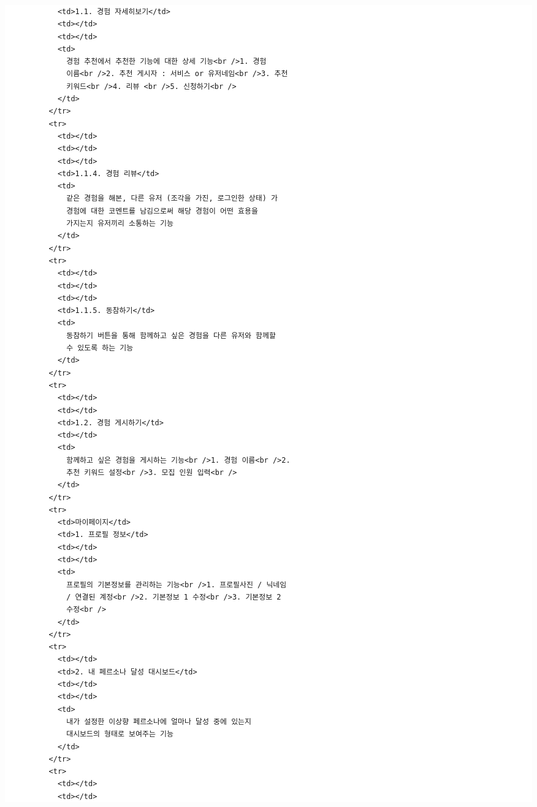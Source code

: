                 <td>1.1. 경험 자세히보기</td>
                <td></td>
                <td></td>
                <td>
                  경험 추천에서 추천한 기능에 대한 상세 기능<br />1. 경험
                  이름<br />2. 추천 게시자 : 서비스 or 유저네임<br />3. 추천
                  키워드<br />4. 리뷰 <br />5. 신청하기<br />
                </td>
              </tr>
              <tr>
                <td></td>
                <td></td>
                <td></td>
                <td>1.1.4. 경험 리뷰</td>
                <td>
                  같은 경험을 해본, 다른 유저 (조각을 가진, 로그인한 상태) 가
                  경험에 대한 코멘트를 남김으로써 해당 경험이 어떤 효용을
                  가지는지 유저끼리 소통하는 기능
                </td>
              </tr>
              <tr>
                <td></td>
                <td></td>
                <td></td>
                <td>1.1.5. 동참하기</td>
                <td>
                  동참하기 버튼을 통해 함께하고 싶은 경험을 다른 유저와 함께할
                  수 있도록 하는 기능
                </td>
              </tr>
              <tr>
                <td></td>
                <td></td>
                <td>1.2. 경험 게시하기</td>
                <td></td>
                <td>
                  함께하고 싶은 경험을 게시하는 기능<br />1. 경험 이름<br />2.
                  추천 키워드 설정<br />3. 모집 인원 입력<br />
                </td>
              </tr>
              <tr>
                <td>마이페이지</td>
                <td>1. 프로필 정보</td>
                <td></td>
                <td></td>
                <td>
                  프로필의 기본정보를 관리하는 기능<br />1. 프로필사진 / 닉네임
                  / 연결된 계정<br />2. 기본정보 1 수정<br />3. 기본정보 2
                  수정<br />
                </td>
              </tr>
              <tr>
                <td></td>
                <td>2. 내 페르소나 달성 대시보드</td>
                <td></td>
                <td></td>
                <td>
                  내가 설정한 이상향 페르소나에 얼마나 달성 중에 있는지
                  대시보드의 형태로 보여주는 기능
                </td>
              </tr>
              <tr>
                <td></td>
                <td></td>